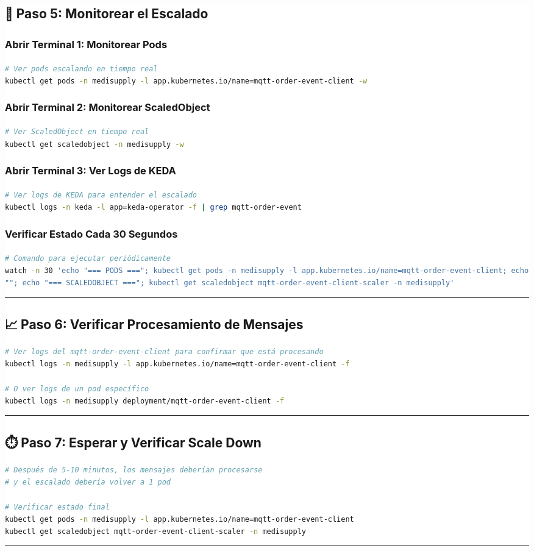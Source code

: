 
## 👀 **Paso 5: Monitorear el Escalado**

### **Abrir Terminal 1: Monitorear Pods**
```bash
# Ver pods escalando en tiempo real
kubectl get pods -n medisupply -l app.kubernetes.io/name=mqtt-order-event-client -w
```

### **Abrir Terminal 2: Monitorear ScaledObject**
```bash
# Ver ScaledObject en tiempo real
kubectl get scaledobject -n medisupply -w
```

### **Abrir Terminal 3: Ver Logs de KEDA**
```bash
# Ver logs de KEDA para entender el escalado
kubectl logs -n keda -l app=keda-operator -f | grep mqtt-order-event
```

### **Verificar Estado Cada 30 Segundos**
```bash
# Comando para ejecutar periódicamente
watch -n 30 'echo "=== PODS ==="; kubectl get pods -n medisupply -l app.kubernetes.io/name=mqtt-order-event-client; echo ""; echo "=== SCALEDOBJECT ==="; kubectl get scaledobject mqtt-order-event-client-scaler -n medisupply'
```

---

## 📈 **Paso 6: Verificar Procesamiento de Mensajes**

```bash
# Ver logs del mqtt-order-event-client para confirmar que está procesando
kubectl logs -n medisupply -l app.kubernetes.io/name=mqtt-order-event-client -f

# O ver logs de un pod específico
kubectl logs -n medisupply deployment/mqtt-order-event-client -f
```

---

## ⏱️ **Paso 7: Esperar y Verificar Scale Down**

```bash
# Después de 5-10 minutos, los mensajes deberían procesarse
# y el escalado debería volver a 1 pod

# Verificar estado final
kubectl get pods -n medisupply -l app.kubernetes.io/name=mqtt-order-event-client
kubectl get scaledobject mqtt-order-event-client-scaler -n medisupply
```

---